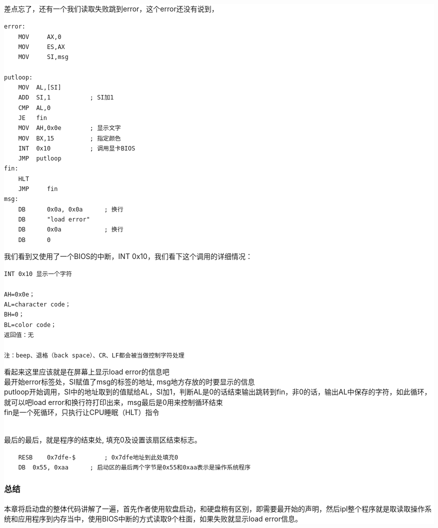 差点忘了，还有一个我们读取失败跳到error，这个error还没有说到，

```
error:
	MOV		AX,0
	MOV		ES,AX
	MOV		SI,msg

putloop:
	MOV	 AL,[SI]
	ADD	 SI,1			; SI加1
	CMP	 AL,0
	JE	 fin
	MOV	 AH,0x0e		; 显示文字
	MOV	 BX,15			; 指定颜色
	INT	 0x10			; 调用显卡BIOS
	JMP	 putloop
fin:
	HLT			
	JMP		fin
msg:
	DB		0x0a, 0x0a		; 换行
	DB		"load error"
	DB		0x0a			; 换行
	DB		0
```
我们看到又使用了一个BIOS的中断，INT 0x10，我们看下这个调用的详细情况：
```
INT 0x10 显示一个字符

AH=0x0e；
AL=character code；
BH=0；
BL=color code；
返回值：无

注：beep、退格（back space）、CR、LF都会被当做控制字符处理
```
看起来这里应该就是在屏幕上显示load error的信息吧<br>
最开始error标签处，SI赋值了msg的标签的地址, msg地方存放的时要显示的信息<br>
putloop开始调用，SI中的地址取到的值赋给AL，SI加1，判断AL是0的话结束输出跳转到fin，非0的话，输出AL中保存的字符，如此循环，就可以吧load error和换行符打印出来，msg最后是0用来控制循环结束<br>
fin是一个死循环，只执行让CPU睡眠（HLT）指令<br><br>

最后的最后，就是程序的结束处, 填充0及设置该扇区结束标志。
```
	RESB	0x7dfe-$		; 0x7dfe地址到此处填充0
	DB	0x55, 0xaa      ; 启动区的最后两个字节是0x55和0xaa表示是操作系统程序
```


### 总结
本章将启动盘的整体代码讲解了一遍，首先作者使用软盘启动，和硬盘稍有区别，即需要最开始的声明，然后ipl整个程序就是取读取操作系统和应用程序到内存当中，使用BIOS中断的方式读取9个柱面，如果失败就显示load error信息。
